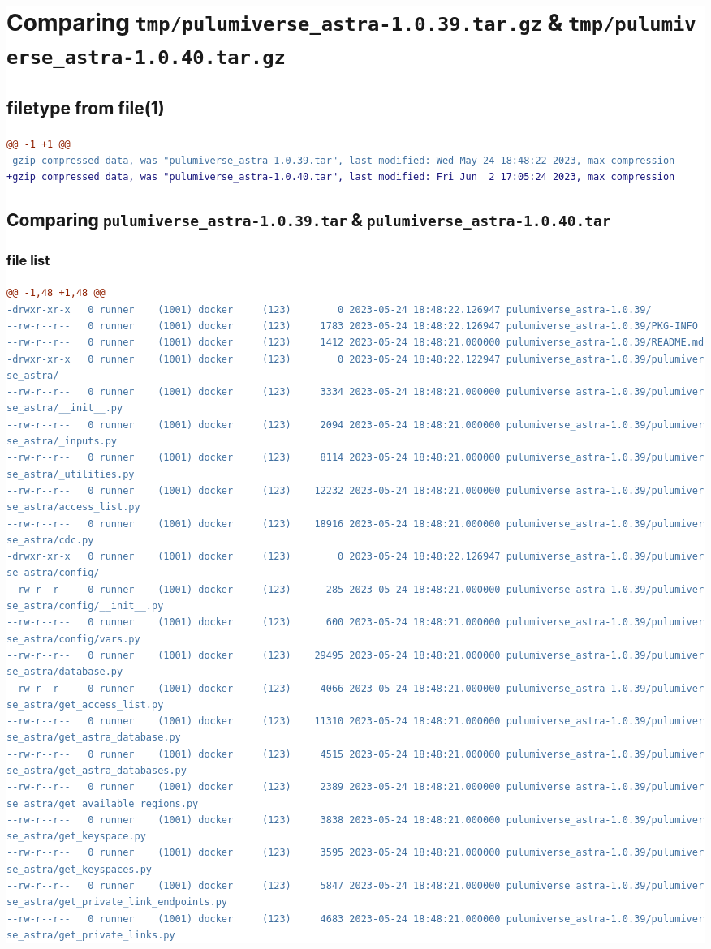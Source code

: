 # Comparing `tmp/pulumiverse_astra-1.0.39.tar.gz` & `tmp/pulumiverse_astra-1.0.40.tar.gz`

## filetype from file(1)

```diff
@@ -1 +1 @@
-gzip compressed data, was "pulumiverse_astra-1.0.39.tar", last modified: Wed May 24 18:48:22 2023, max compression
+gzip compressed data, was "pulumiverse_astra-1.0.40.tar", last modified: Fri Jun  2 17:05:24 2023, max compression
```

## Comparing `pulumiverse_astra-1.0.39.tar` & `pulumiverse_astra-1.0.40.tar`

### file list

```diff
@@ -1,48 +1,48 @@
-drwxr-xr-x   0 runner    (1001) docker     (123)        0 2023-05-24 18:48:22.126947 pulumiverse_astra-1.0.39/
--rw-r--r--   0 runner    (1001) docker     (123)     1783 2023-05-24 18:48:22.126947 pulumiverse_astra-1.0.39/PKG-INFO
--rw-r--r--   0 runner    (1001) docker     (123)     1412 2023-05-24 18:48:21.000000 pulumiverse_astra-1.0.39/README.md
-drwxr-xr-x   0 runner    (1001) docker     (123)        0 2023-05-24 18:48:22.122947 pulumiverse_astra-1.0.39/pulumiverse_astra/
--rw-r--r--   0 runner    (1001) docker     (123)     3334 2023-05-24 18:48:21.000000 pulumiverse_astra-1.0.39/pulumiverse_astra/__init__.py
--rw-r--r--   0 runner    (1001) docker     (123)     2094 2023-05-24 18:48:21.000000 pulumiverse_astra-1.0.39/pulumiverse_astra/_inputs.py
--rw-r--r--   0 runner    (1001) docker     (123)     8114 2023-05-24 18:48:21.000000 pulumiverse_astra-1.0.39/pulumiverse_astra/_utilities.py
--rw-r--r--   0 runner    (1001) docker     (123)    12232 2023-05-24 18:48:21.000000 pulumiverse_astra-1.0.39/pulumiverse_astra/access_list.py
--rw-r--r--   0 runner    (1001) docker     (123)    18916 2023-05-24 18:48:21.000000 pulumiverse_astra-1.0.39/pulumiverse_astra/cdc.py
-drwxr-xr-x   0 runner    (1001) docker     (123)        0 2023-05-24 18:48:22.126947 pulumiverse_astra-1.0.39/pulumiverse_astra/config/
--rw-r--r--   0 runner    (1001) docker     (123)      285 2023-05-24 18:48:21.000000 pulumiverse_astra-1.0.39/pulumiverse_astra/config/__init__.py
--rw-r--r--   0 runner    (1001) docker     (123)      600 2023-05-24 18:48:21.000000 pulumiverse_astra-1.0.39/pulumiverse_astra/config/vars.py
--rw-r--r--   0 runner    (1001) docker     (123)    29495 2023-05-24 18:48:21.000000 pulumiverse_astra-1.0.39/pulumiverse_astra/database.py
--rw-r--r--   0 runner    (1001) docker     (123)     4066 2023-05-24 18:48:21.000000 pulumiverse_astra-1.0.39/pulumiverse_astra/get_access_list.py
--rw-r--r--   0 runner    (1001) docker     (123)    11310 2023-05-24 18:48:21.000000 pulumiverse_astra-1.0.39/pulumiverse_astra/get_astra_database.py
--rw-r--r--   0 runner    (1001) docker     (123)     4515 2023-05-24 18:48:21.000000 pulumiverse_astra-1.0.39/pulumiverse_astra/get_astra_databases.py
--rw-r--r--   0 runner    (1001) docker     (123)     2389 2023-05-24 18:48:21.000000 pulumiverse_astra-1.0.39/pulumiverse_astra/get_available_regions.py
--rw-r--r--   0 runner    (1001) docker     (123)     3838 2023-05-24 18:48:21.000000 pulumiverse_astra-1.0.39/pulumiverse_astra/get_keyspace.py
--rw-r--r--   0 runner    (1001) docker     (123)     3595 2023-05-24 18:48:21.000000 pulumiverse_astra-1.0.39/pulumiverse_astra/get_keyspaces.py
--rw-r--r--   0 runner    (1001) docker     (123)     5847 2023-05-24 18:48:21.000000 pulumiverse_astra-1.0.39/pulumiverse_astra/get_private_link_endpoints.py
--rw-r--r--   0 runner    (1001) docker     (123)     4683 2023-05-24 18:48:21.000000 pulumiverse_astra-1.0.39/pulumiverse_astra/get_private_links.py
```